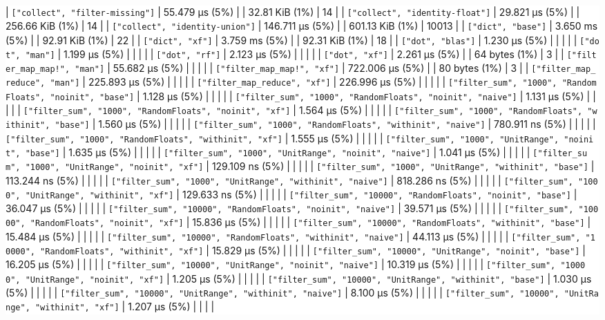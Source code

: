 | `["collect", "filter-missing"]`                                |  55.479 μs (5%) |         |  32.81 KiB (1%) |          14 |
| `["collect", "identity-float"]`                                |  29.821 μs (5%) |         | 256.66 KiB (1%) |          14 |
| `["collect", "identity-union"]`                                | 146.711 μs (5%) |         | 601.13 KiB (1%) |       10013 |
| `["dict", "base"]`                                             |   3.650 ms (5%) |         |  92.91 KiB (1%) |          22 |
| `["dict", "xf"]`                                               |   3.759 ms (5%) |         |  92.31 KiB (1%) |          18 |
| `["dot", "blas"]`                                              |   1.230 μs (5%) |         |                 |             |
| `["dot", "man"]`                                               |   1.199 μs (5%) |         |                 |             |
| `["dot", "rf"]`                                                |   2.123 μs (5%) |         |                 |             |
| `["dot", "xf"]`                                                |   2.261 μs (5%) |         |   64 bytes (1%) |           3 |
| `["filter_map_map!", "man"]`                                   |  55.682 μs (5%) |         |                 |             |
| `["filter_map_map!", "xf"]`                                    | 722.006 μs (5%) |         |   80 bytes (1%) |           3 |
| `["filter_map_reduce", "man"]`                                 | 225.893 μs (5%) |         |                 |             |
| `["filter_map_reduce", "xf"]`                                  | 226.996 μs (5%) |         |                 |             |
| `["filter_sum", "1000", "RandomFloats", "noinit", "base"]`     |   1.128 μs (5%) |         |                 |             |
| `["filter_sum", "1000", "RandomFloats", "noinit", "naive"]`    |   1.131 μs (5%) |         |                 |             |
| `["filter_sum", "1000", "RandomFloats", "noinit", "xf"]`       |   1.564 μs (5%) |         |                 |             |
| `["filter_sum", "1000", "RandomFloats", "withinit", "base"]`   |   1.560 μs (5%) |         |                 |             |
| `["filter_sum", "1000", "RandomFloats", "withinit", "naive"]`  | 780.911 ns (5%) |         |                 |             |
| `["filter_sum", "1000", "RandomFloats", "withinit", "xf"]`     |   1.555 μs (5%) |         |                 |             |
| `["filter_sum", "1000", "UnitRange", "noinit", "base"]`        |   1.635 μs (5%) |         |                 |             |
| `["filter_sum", "1000", "UnitRange", "noinit", "naive"]`       |   1.041 μs (5%) |         |                 |             |
| `["filter_sum", "1000", "UnitRange", "noinit", "xf"]`          | 129.109 ns (5%) |         |                 |             |
| `["filter_sum", "1000", "UnitRange", "withinit", "base"]`      | 113.244 ns (5%) |         |                 |             |
| `["filter_sum", "1000", "UnitRange", "withinit", "naive"]`     | 818.286 ns (5%) |         |                 |             |
| `["filter_sum", "1000", "UnitRange", "withinit", "xf"]`        | 129.633 ns (5%) |         |                 |             |
| `["filter_sum", "10000", "RandomFloats", "noinit", "base"]`    |  36.047 μs (5%) |         |                 |             |
| `["filter_sum", "10000", "RandomFloats", "noinit", "naive"]`   |  39.571 μs (5%) |         |                 |             |
| `["filter_sum", "10000", "RandomFloats", "noinit", "xf"]`      |  15.836 μs (5%) |         |                 |             |
| `["filter_sum", "10000", "RandomFloats", "withinit", "base"]`  |  15.484 μs (5%) |         |                 |             |
| `["filter_sum", "10000", "RandomFloats", "withinit", "naive"]` |  44.113 μs (5%) |         |                 |             |
| `["filter_sum", "10000", "RandomFloats", "withinit", "xf"]`    |  15.829 μs (5%) |         |                 |             |
| `["filter_sum", "10000", "UnitRange", "noinit", "base"]`       |  16.205 μs (5%) |         |                 |             |
| `["filter_sum", "10000", "UnitRange", "noinit", "naive"]`      |  10.319 μs (5%) |         |                 |             |
| `["filter_sum", "10000", "UnitRange", "noinit", "xf"]`         |   1.205 μs (5%) |         |                 |             |
| `["filter_sum", "10000", "UnitRange", "withinit", "base"]`     |   1.030 μs (5%) |         |                 |             |
| `["filter_sum", "10000", "UnitRange", "withinit", "naive"]`    |   8.100 μs (5%) |         |                 |             |
| `["filter_sum", "10000", "UnitRange", "withinit", "xf"]`       |   1.207 μs (5%) |         |                 |             |